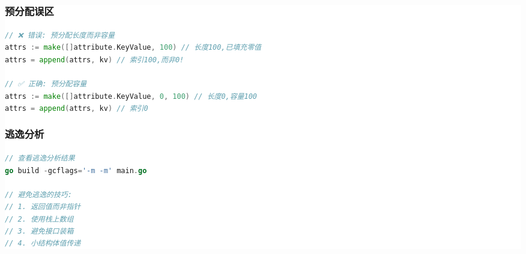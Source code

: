 ### 预分配误区

```go
// ❌ 错误: 预分配长度而非容量
attrs := make([]attribute.KeyValue, 100) // 长度100,已填充零值
attrs = append(attrs, kv) // 索引100,而非0!

// ✅ 正确: 预分配容量
attrs := make([]attribute.KeyValue, 0, 100) // 长度0,容量100
attrs = append(attrs, kv) // 索引0
```

### 逃逸分析

```go
// 查看逃逸分析结果
go build -gcflags='-m -m' main.go

// 避免逃逸的技巧:
// 1. 返回值而非指针
// 2. 使用栈上数组
// 3. 避免接口装箱
// 4. 小结构体值传递
```
